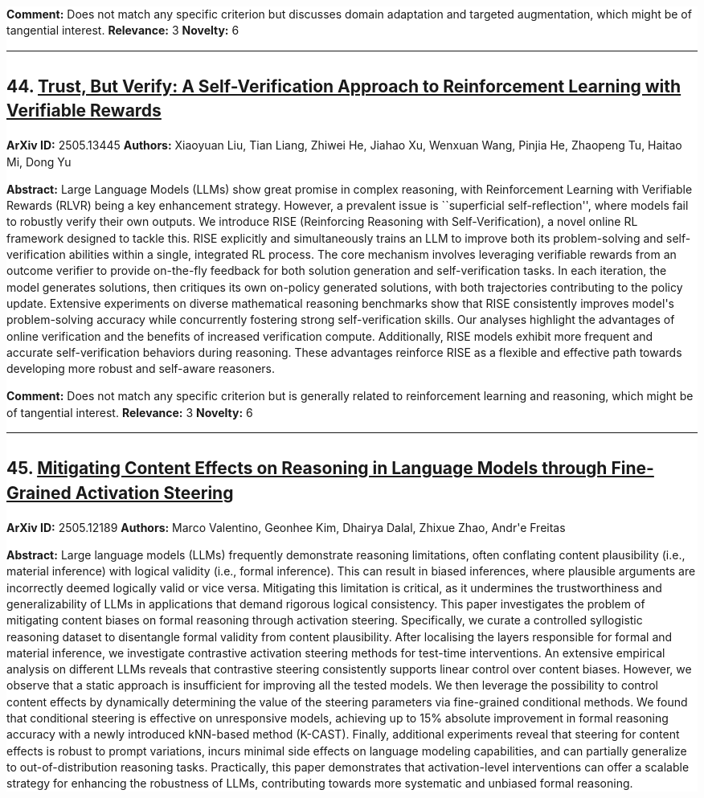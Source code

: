 **Comment:** Does not match any specific criterion but discusses domain adaptation and targeted augmentation, which might be of tangential interest.
**Relevance:** 3
**Novelty:** 6

---

## 44. [Trust, But Verify: A Self-Verification Approach to Reinforcement Learning with Verifiable Rewards](https://arxiv.org/abs/2505.13445) <a id="link44"></a>
**ArXiv ID:** 2505.13445
**Authors:** Xiaoyuan Liu, Tian Liang, Zhiwei He, Jiahao Xu, Wenxuan Wang, Pinjia He, Zhaopeng Tu, Haitao Mi, Dong Yu

**Abstract:**  Large Language Models (LLMs) show great promise in complex reasoning, with Reinforcement Learning with Verifiable Rewards (RLVR) being a key enhancement strategy. However, a prevalent issue is ``superficial self-reflection'', where models fail to robustly verify their own outputs. We introduce RISE (Reinforcing Reasoning with Self-Verification), a novel online RL framework designed to tackle this. RISE explicitly and simultaneously trains an LLM to improve both its problem-solving and self-verification abilities within a single, integrated RL process. The core mechanism involves leveraging verifiable rewards from an outcome verifier to provide on-the-fly feedback for both solution generation and self-verification tasks. In each iteration, the model generates solutions, then critiques its own on-policy generated solutions, with both trajectories contributing to the policy update. Extensive experiments on diverse mathematical reasoning benchmarks show that RISE consistently improves model's problem-solving accuracy while concurrently fostering strong self-verification skills. Our analyses highlight the advantages of online verification and the benefits of increased verification compute. Additionally, RISE models exhibit more frequent and accurate self-verification behaviors during reasoning. These advantages reinforce RISE as a flexible and effective path towards developing more robust and self-aware reasoners.

**Comment:** Does not match any specific criterion but is generally related to reinforcement learning and reasoning, which might be of tangential interest.
**Relevance:** 3
**Novelty:** 6

---

## 45. [Mitigating Content Effects on Reasoning in Language Models through Fine-Grained Activation Steering](https://arxiv.org/abs/2505.12189) <a id="link45"></a>
**ArXiv ID:** 2505.12189
**Authors:** Marco Valentino, Geonhee Kim, Dhairya Dalal, Zhixue Zhao, Andr\'e Freitas

**Abstract:**  Large language models (LLMs) frequently demonstrate reasoning limitations, often conflating content plausibility (i.e., material inference) with logical validity (i.e., formal inference). This can result in biased inferences, where plausible arguments are incorrectly deemed logically valid or vice versa. Mitigating this limitation is critical, as it undermines the trustworthiness and generalizability of LLMs in applications that demand rigorous logical consistency. This paper investigates the problem of mitigating content biases on formal reasoning through activation steering. Specifically, we curate a controlled syllogistic reasoning dataset to disentangle formal validity from content plausibility. After localising the layers responsible for formal and material inference, we investigate contrastive activation steering methods for test-time interventions. An extensive empirical analysis on different LLMs reveals that contrastive steering consistently supports linear control over content biases. However, we observe that a static approach is insufficient for improving all the tested models. We then leverage the possibility to control content effects by dynamically determining the value of the steering parameters via fine-grained conditional methods. We found that conditional steering is effective on unresponsive models, achieving up to 15% absolute improvement in formal reasoning accuracy with a newly introduced kNN-based method (K-CAST). Finally, additional experiments reveal that steering for content effects is robust to prompt variations, incurs minimal side effects on language modeling capabilities, and can partially generalize to out-of-distribution reasoning tasks. Practically, this paper demonstrates that activation-level interventions can offer a scalable strategy for enhancing the robustness of LLMs, contributing towards more systematic and unbiased formal reasoning.
